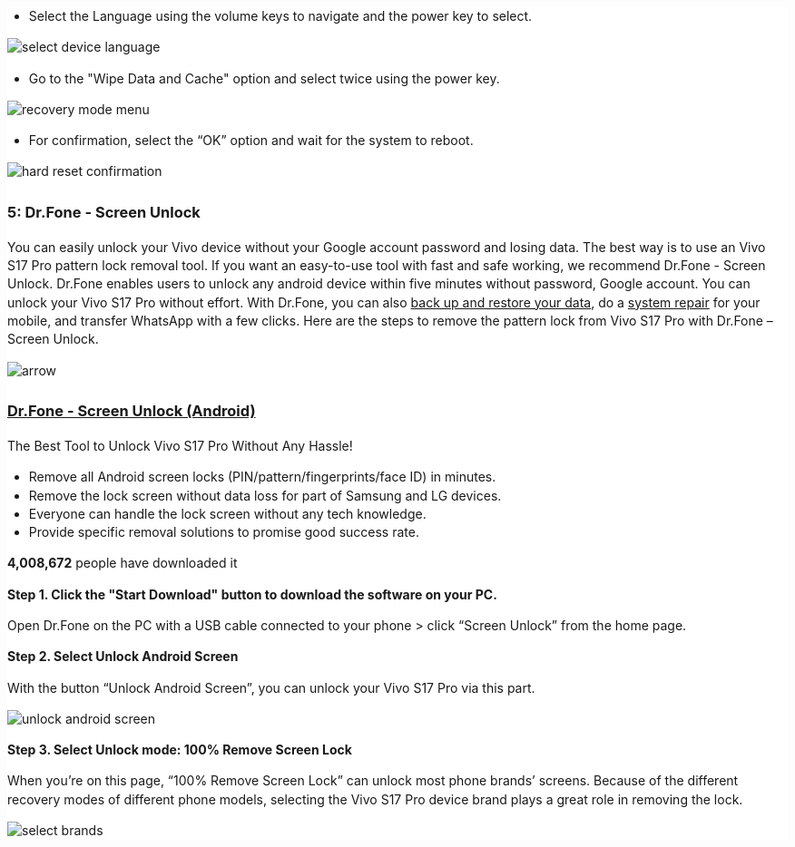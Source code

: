 - Select the Language using the volume keys to navigate and the power key to select.

![select device language](https://images.wondershare.com/drfone/article/2022/10/oppo-a37-password-unlock-06.jpg)

- Go to the "Wipe Data and Cache" option and select twice using the power key.

![recovery mode menu](https://images.wondershare.com/drfone/article/2022/10/oppo-a37-password-unlock-07.jpg)

- For confirmation, select the “OK” option and wait for the system to reboot.

![hard reset confirmation](https://images.wondershare.com/drfone/article/2022/10/oppo-a37-password-unlock-08.jpg)

### 5: Dr.Fone - Screen Unlock

You can easily unlock your Vivo  device without your Google account password and losing data. The best way is to use an Vivo S17 Pro  pattern lock removal tool. If you want an easy-to-use tool with fast and safe working, we recommend Dr.Fone - Screen Unlock. Dr.Fone enables users to unlock any android device within five minutes without password, Google account. You can unlock your Vivo S17 Pro  without effort. With Dr.Fone, you can also [back up and restore your data](https://tools.techidaily.com/wondershare/drfone/android-backup-and-restore/), do a [system repair](https://tools.techidaily.com/wondershare/drfone/android-repair/) for your mobile, and transfer WhatsApp with a few clicks. Here are the steps to remove the pattern lock from Vivo S17 Pro  with Dr.Fone – Screen Unlock.

![arrow](https://drfone.wondershare.com/style/images/arrow_up.png)

### [Dr.Fone - Screen Unlock (Android)](https://tools.techidaily.com/wondershare-dr-fone-unlock-android-screen/)

The Best Tool to Unlock Vivo S17 Pro  Without Any Hassle!

- Remove all Android screen locks (PIN/pattern/fingerprints/face ID) in minutes.
- Remove the lock screen without data loss for part of Samsung and LG devices.
- Everyone can handle the lock screen without any tech knowledge.
- Provide specific removal solutions to promise good success rate.

**4,008,672** people have downloaded it

**Step 1. Click the "Start Download" button to download the software on your PC.**

Open Dr.Fone on the PC with a USB cable connected to your phone > click “Screen Unlock” from the home page.

**Step 2. Select Unlock Android Screen**

With the button “Unlock Android Screen”, you can unlock your Vivo S17 Pro  via this part.

![unlock android screen](https://images.wondershare.com/drfone/guide/android-screen-unlock-3.png)

**Step 3. Select Unlock mode: 100% Remove Screen Lock**

When you’re on this page, “100% Remove Screen Lock” can unlock most phone brands’ screens. Because of the different recovery modes of different phone models, selecting the Vivo S17 Pro device brand plays a great role in removing the lock.

![select brands](https://images.wondershare.com/drfone/guide/screen-unlock-any-android-device-2.png)
